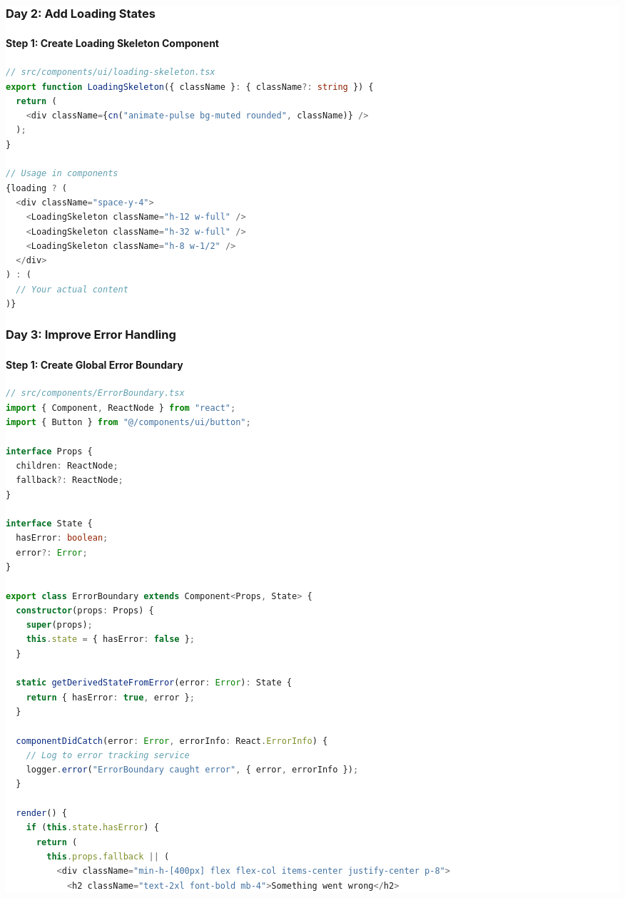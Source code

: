### Day 2: Add Loading States

#### Step 1: Create Loading Skeleton Component

```typescript
// src/components/ui/loading-skeleton.tsx
export function LoadingSkeleton({ className }: { className?: string }) {
  return (
    <div className={cn("animate-pulse bg-muted rounded", className)} />
  );
}

// Usage in components
{loading ? (
  <div className="space-y-4">
    <LoadingSkeleton className="h-12 w-full" />
    <LoadingSkeleton className="h-32 w-full" />
    <LoadingSkeleton className="h-8 w-1/2" />
  </div>
) : (
  // Your actual content
)}
```

### Day 3: Improve Error Handling

#### Step 1: Create Global Error Boundary

```typescript
// src/components/ErrorBoundary.tsx
import { Component, ReactNode } from "react";
import { Button } from "@/components/ui/button";

interface Props {
  children: ReactNode;
  fallback?: ReactNode;
}

interface State {
  hasError: boolean;
  error?: Error;
}

export class ErrorBoundary extends Component<Props, State> {
  constructor(props: Props) {
    super(props);
    this.state = { hasError: false };
  }

  static getDerivedStateFromError(error: Error): State {
    return { hasError: true, error };
  }

  componentDidCatch(error: Error, errorInfo: React.ErrorInfo) {
    // Log to error tracking service
    logger.error("ErrorBoundary caught error", { error, errorInfo });
  }

  render() {
    if (this.state.hasError) {
      return (
        this.props.fallback || (
          <div className="min-h-[400px] flex flex-col items-center justify-center p-8">
            <h2 className="text-2xl font-bold mb-4">Something went wrong</h2>
```